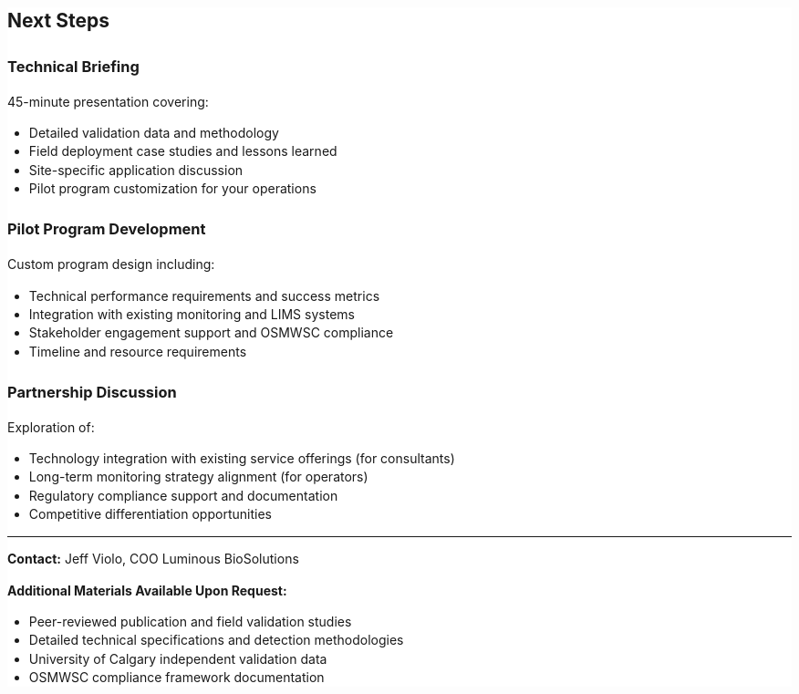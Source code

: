 
## Next Steps

### Technical Briefing
45-minute presentation covering:
- Detailed validation data and methodology
- Field deployment case studies and lessons learned
- Site-specific application discussion
- Pilot program customization for your operations

### Pilot Program Development
Custom program design including:
- Technical performance requirements and success metrics
- Integration with existing monitoring and LIMS systems
- Stakeholder engagement support and OSMWSC compliance
- Timeline and resource requirements

### Partnership Discussion
Exploration of:
- Technology integration with existing service offerings (for consultants)
- Long-term monitoring strategy alignment (for operators)
- Regulatory compliance support and documentation
- Competitive differentiation opportunities

---

**Contact:**
Jeff Violo, COO
Luminous BioSolutions

**Additional Materials Available Upon Request:**
- Peer-reviewed publication and field validation studies
- Detailed technical specifications and detection methodologies
- University of Calgary independent validation data
- OSMWSC compliance framework documentation
  